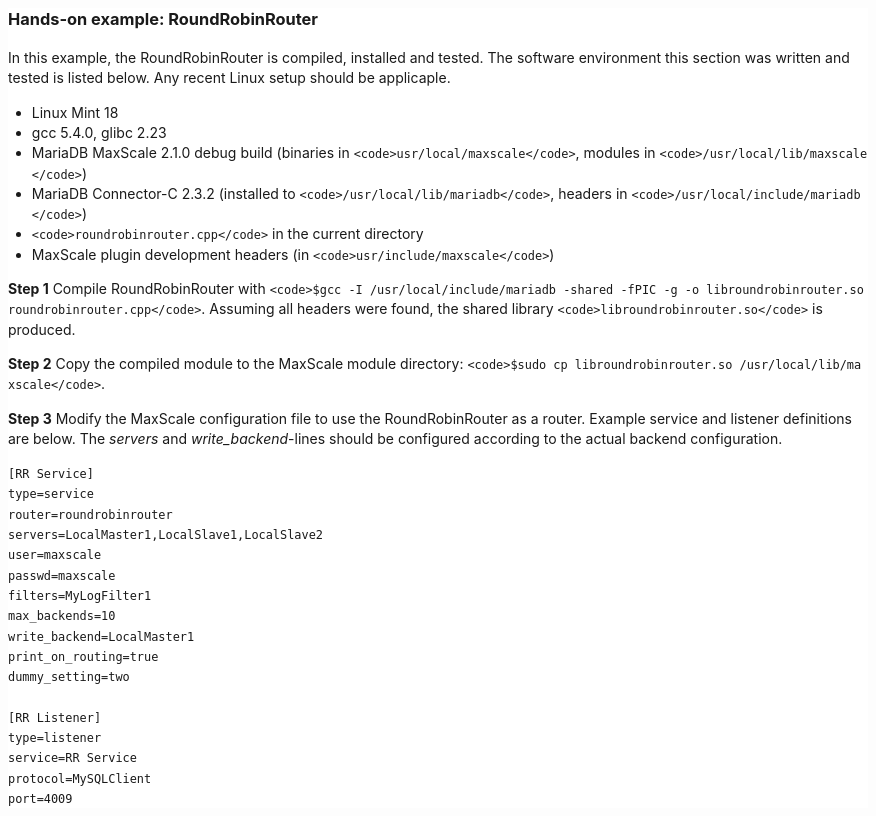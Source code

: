 
### Hands-on example: RoundRobinRouter


In this example, the RoundRobinRouter is compiled, installed and tested. The
software environment this section was written and tested is listed below. Any
recent Linux setup should be applicaple.


* Linux Mint 18
* gcc 5.4.0, glibc 2.23
* MariaDB MaxScale 2.1.0 debug build (binaries in `<code>usr/local/maxscale</code>`, modules in
`<code>/usr/local/lib/maxscale</code>`)
* MariaDB Connector-C 2.3.2 (installed to `<code>/usr/local/lib/mariadb</code>`, headers in
`<code>/usr/local/include/mariadb</code>`)
* `<code>roundrobinrouter.cpp</code>` in the current directory
* MaxScale plugin development headers (in `<code>usr/include/maxscale</code>`)


**Step 1** Compile RoundRobinRouter with `<code>$gcc -I /usr/local/include/mariadb
-shared -fPIC -g -o libroundrobinrouter.so roundrobinrouter.cpp</code>`.
Assuming all headers were found, the shared library `<code>libroundrobinrouter.so</code>`
is produced.


**Step 2** Copy the compiled module to the MaxScale module directory: `<code>$sudo cp
libroundrobinrouter.so /usr/local/lib/maxscale</code>`.


**Step 3** Modify the MaxScale configuration file to use the RoundRobinRouter as
a router. Example service and listener definitions are below. The *servers*
and *write_backend*-lines should be configured according to the actual backend
configuration.



```
[RR Service]
type=service
router=roundrobinrouter
servers=LocalMaster1,LocalSlave1,LocalSlave2
user=maxscale
passwd=maxscale
filters=MyLogFilter1
max_backends=10
write_backend=LocalMaster1
print_on_routing=true
dummy_setting=two

[RR Listener]
type=listener
service=RR Service
protocol=MySQLClient
port=4009
```


